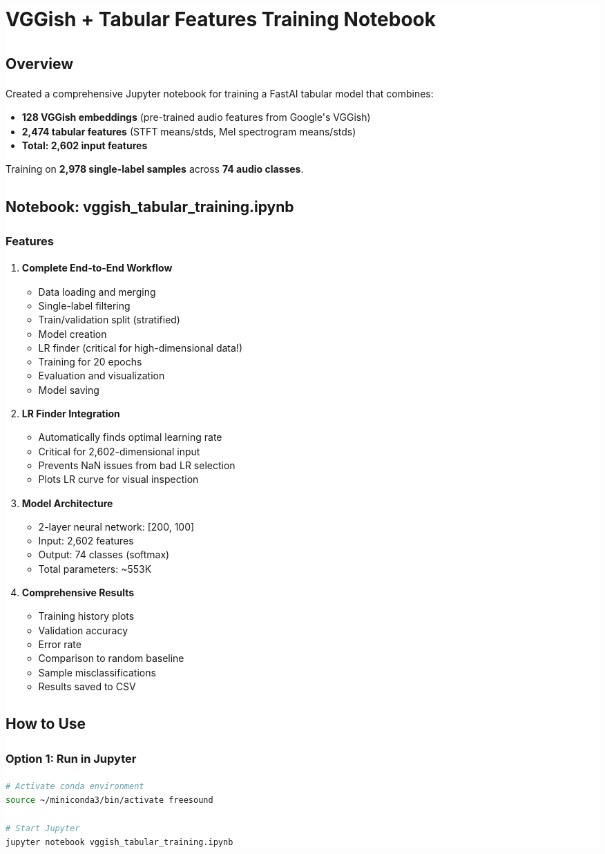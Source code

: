 # VGGish + Tabular Features Training Notebook

## Overview

Created a comprehensive Jupyter notebook for training a FastAI tabular model that combines:
- **128 VGGish embeddings** (pre-trained audio features from Google's VGGish)
- **2,474 tabular features** (STFT means/stds, Mel spectrogram means/stds)
- **Total: 2,602 input features**

Training on **2,978 single-label samples** across **74 audio classes**.

## Notebook: vggish_tabular_training.ipynb

### Features

1. **Complete End-to-End Workflow**
   - Data loading and merging
   - Single-label filtering
   - Train/validation split (stratified)
   - Model creation
   - LR finder (critical for high-dimensional data!)
   - Training for 20 epochs
   - Evaluation and visualization
   - Model saving

2. **LR Finder Integration**
   - Automatically finds optimal learning rate
   - Critical for 2,602-dimensional input
   - Prevents NaN issues from bad LR selection
   - Plots LR curve for visual inspection

3. **Model Architecture**
   - 2-layer neural network: [200, 100]
   - Input: 2,602 features
   - Output: 74 classes (softmax)
   - Total parameters: ~553K

4. **Comprehensive Results**
   - Training history plots
   - Validation accuracy
   - Error rate
   - Comparison to random baseline
   - Sample misclassifications
   - Results saved to CSV

## How to Use

### Option 1: Run in Jupyter

```bash
# Activate conda environment
source ~/miniconda3/bin/activate freesound

# Start Jupyter
jupyter notebook vggish_tabular_training.ipynb
```
